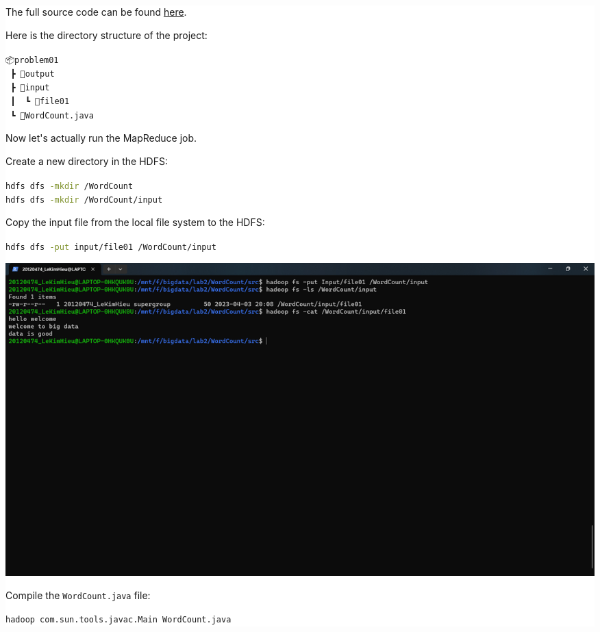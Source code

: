 The full source code can be found [here](https://github.com/phihungtf/teamBaDao_Lab2/tree/main/src/problem01).

Here is the directory structure of the project:

```
📦problem01
 ┣ 📂output
 ┣ 📂input
 ┃  ┗ 📜file01
 ┗ 📜WordCount.java
```

Now let's actually run the MapReduce job.

Create a new directory in the HDFS:

```bash
hdfs dfs -mkdir /WordCount
hdfs dfs -mkdir /WordCount/input
```

Copy the input file from the local file system to the HDFS:

```bash
hdfs dfs -put input/file01 /WordCount/input
```

![Problem 01: Copy input file to HDFS](images/problem01/input.png)

Compile the `WordCount.java` file:

```bash
hadoop com.sun.tools.javac.Main WordCount.java
```
